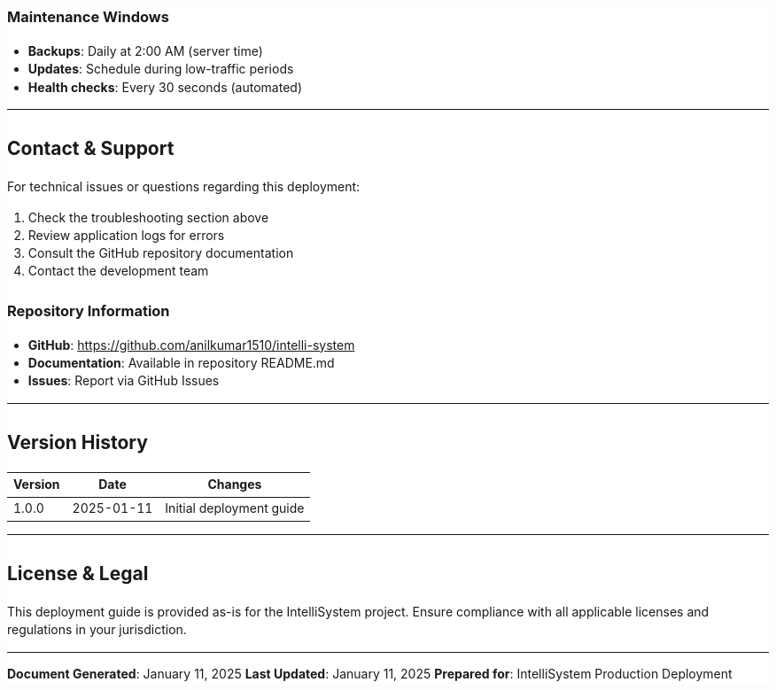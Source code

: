 ### Maintenance Windows
- **Backups**: Daily at 2:00 AM (server time)
- **Updates**: Schedule during low-traffic periods
- **Health checks**: Every 30 seconds (automated)

---

## Contact & Support

For technical issues or questions regarding this deployment:

1. Check the troubleshooting section above
2. Review application logs for errors
3. Consult the GitHub repository documentation
4. Contact the development team

### Repository Information
- **GitHub**: https://github.com/anilkumar1510/intelli-system
- **Documentation**: Available in repository README.md
- **Issues**: Report via GitHub Issues

---

## Version History

| Version | Date | Changes |
|---------|------|---------|
| 1.0.0 | 2025-01-11 | Initial deployment guide |

---

## License & Legal

This deployment guide is provided as-is for the IntelliSystem project. Ensure compliance with all applicable licenses and regulations in your jurisdiction.

---

**Document Generated**: January 11, 2025
**Last Updated**: January 11, 2025
**Prepared for**: IntelliSystem Production Deployment
